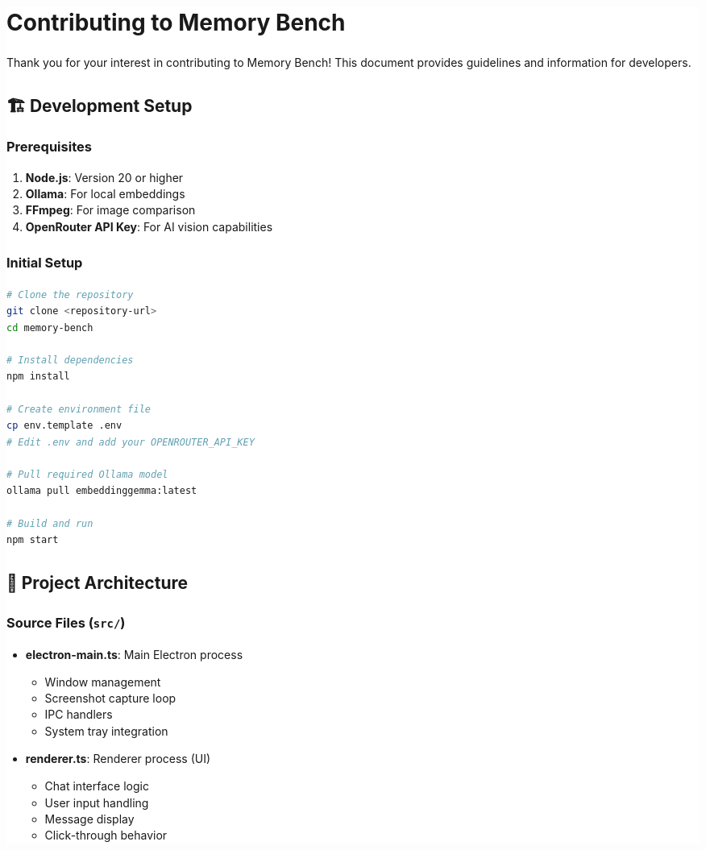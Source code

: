 # Contributing to Memory Bench

Thank you for your interest in contributing to Memory Bench! This document provides guidelines and information for developers.

## 🏗️ Development Setup

### Prerequisites

1. **Node.js**: Version 20 or higher
2. **Ollama**: For local embeddings
3. **FFmpeg**: For image comparison
4. **OpenRouter API Key**: For AI vision capabilities

### Initial Setup

```bash
# Clone the repository
git clone <repository-url>
cd memory-bench

# Install dependencies
npm install

# Create environment file
cp env.template .env
# Edit .env and add your OPENROUTER_API_KEY

# Pull required Ollama model
ollama pull embeddinggemma:latest

# Build and run
npm start
```

## 📂 Project Architecture

### Source Files (`src/`)

- **electron-main.ts**: Main Electron process
  - Window management
  - Screenshot capture loop
  - IPC handlers
  - System tray integration
  
- **renderer.ts**: Renderer process (UI)
  - Chat interface logic
  - User input handling
  - Message display
  - Click-through behavior
